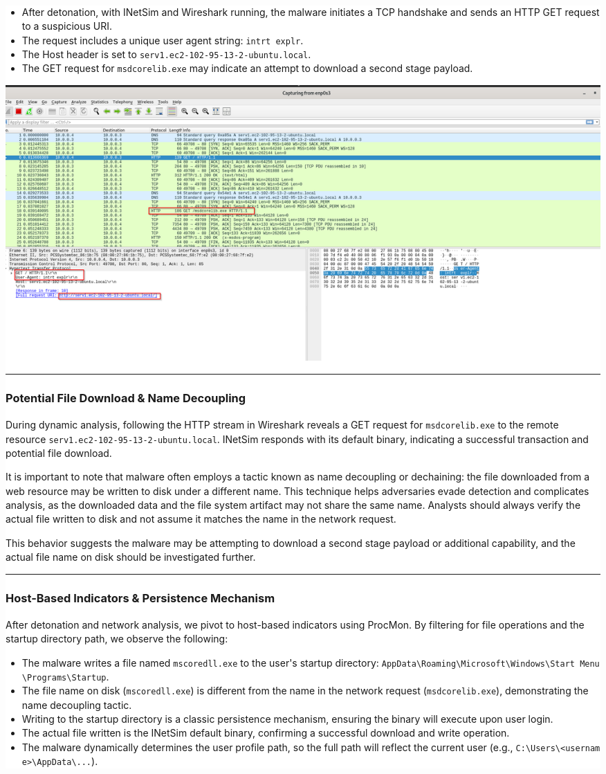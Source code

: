 - After detonation, with INetSim and Wireshark running, the malware initiates a TCP handshake and sends an HTTP GET request to a suspicious URI.
- The request includes a unique user agent string: `intrt explr`.
- The Host header is set to `serv1.ec2-102-95-13-2-ubuntu.local`.
- The GET request for `msdcorelib.exe` may indicate an attempt to download a second stage payload.

![evidence_rat](assets/img/rat.png)

---

### Potential File Download & Name Decoupling

During dynamic analysis, following the HTTP stream in Wireshark reveals a GET request for `msdcorelib.exe` to the remote resource `serv1.ec2-102-95-13-2-ubuntu.local`. INetSim responds with its default binary, indicating a successful transaction and potential file download.

It is important to note that malware often employs a tactic known as name decoupling or dechaining: the file downloaded from a web resource may be written to disk under a different name. This technique helps adversaries evade detection and complicates analysis, as the downloaded data and the file system artifact may not share the same name. Analysts should always verify the actual file written to disk and not assume it matches the name in the network request.

This behavior suggests the malware may be attempting to download a second stage payload or additional capability, and the actual file name on disk should be investigated further.

---

### Host-Based Indicators & Persistence Mechanism

After detonation and network analysis, we pivot to host-based indicators using ProcMon. By filtering for file operations and the startup directory path, we observe the following:

- The malware writes a file named `mscoredll.exe` to the user's startup directory: `AppData\Roaming\Microsoft\Windows\Start Menu\Programs\Startup`.
- The file name on disk (`mscoredll.exe`) is different from the name in the network request (`msdcorelib.exe`), demonstrating the name decoupling tactic.
- Writing to the startup directory is a classic persistence mechanism, ensuring the binary will execute upon user login.
- The actual file written is the INetSim default binary, confirming a successful download and write operation.
- The malware dynamically determines the user profile path, so the full path will reflect the current user (e.g., `C:\Users\<username>\AppData\...`).
